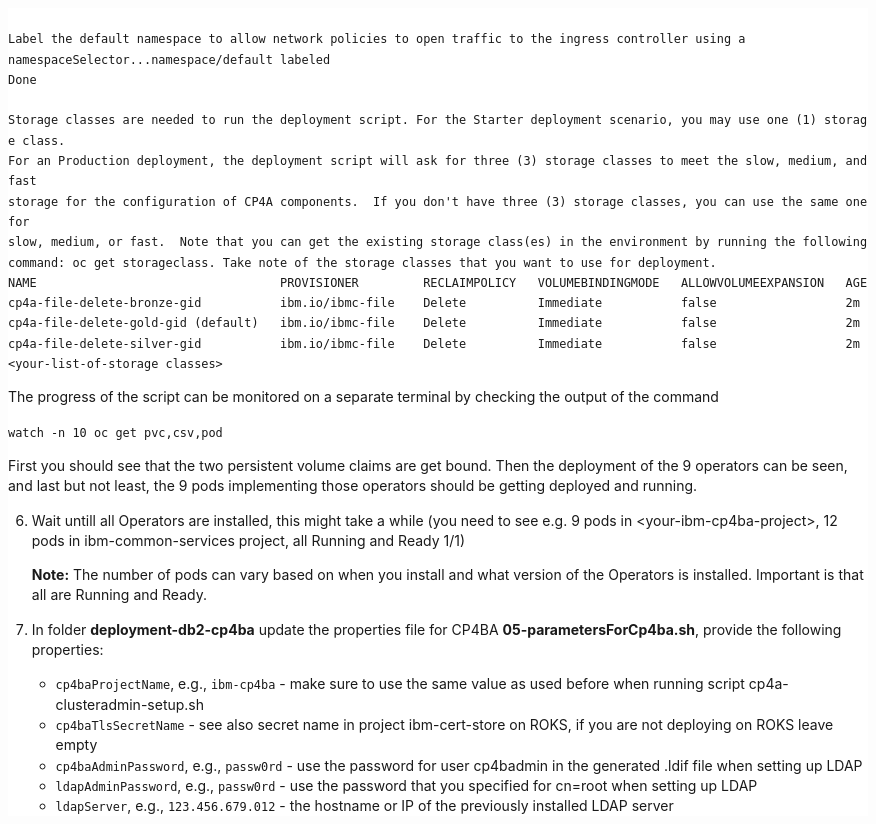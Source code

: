    ```
   
   Label the default namespace to allow network policies to open traffic to the ingress controller using a
   namespaceSelector...namespace/default labeled
   Done
   
   Storage classes are needed to run the deployment script. For the Starter deployment scenario, you may use one (1) storage class.
   For an Production deployment, the deployment script will ask for three (3) storage classes to meet the slow, medium, and fast
   storage for the configuration of CP4A components.  If you don't have three (3) storage classes, you can use the same one for
   slow, medium, or fast.  Note that you can get the existing storage class(es) in the environment by running the following
   command: oc get storageclass. Take note of the storage classes that you want to use for deployment. 
   NAME                                  PROVISIONER         RECLAIMPOLICY   VOLUMEBINDINGMODE   ALLOWVOLUMEEXPANSION   AGE
   cp4a-file-delete-bronze-gid           ibm.io/ibmc-file    Delete          Immediate           false                  2m
   cp4a-file-delete-gold-gid (default)   ibm.io/ibmc-file    Delete          Immediate           false                  2m
   cp4a-file-delete-silver-gid           ibm.io/ibmc-file    Delete          Immediate           false                  2m
   <your-list-of-storage classes>
   ```
   
   The progress of the script can be monitored on a separate terminal by checking the output of the command
   
   ```
   watch -n 10 oc get pvc,csv,pod
   ```
   
   First you should see that the two persistent volume claims are get bound. Then the deployment of the 9 operators can be seen, and last but not least, the 9 pods implementing those operators should be getting deployed and running.

6. Wait untill all Operators are installed, this might take a while (you need to see e.g. 9 pods in \<your-ibm-cp4ba-project\>, 12 pods in ibm-common-services project, all Running and Ready 1/1)
   
   **Note:** The number of pods can vary based on when you install and what version of the Operators is installed. Important is that all are Running and Ready.

7. In folder **deployment-db2-cp4ba** update the properties file for CP4BA **05-parametersForCp4ba.sh**, provide the following properties:

   - `cp4baProjectName`, e.g., `ibm-cp4ba` - make sure to use the same value as used before when running script cp4a-clusteradmin-setup.sh
   - `cp4baTlsSecretName` - see also secret name in project ibm-cert-store on ROKS, if you are not deploying on ROKS leave empty
   - `cp4baAdminPassword`, e.g., `passw0rd` - use the password for user cp4badmin in the generated .ldif file when setting up LDAP
   - `ldapAdminPassword`, e.g., `passw0rd` - use the password that you specified for cn=root when setting up LDAP
   - `ldapServer`, e.g., `123.456.679.012` - the hostname or IP of the previously installed LDAP server
   